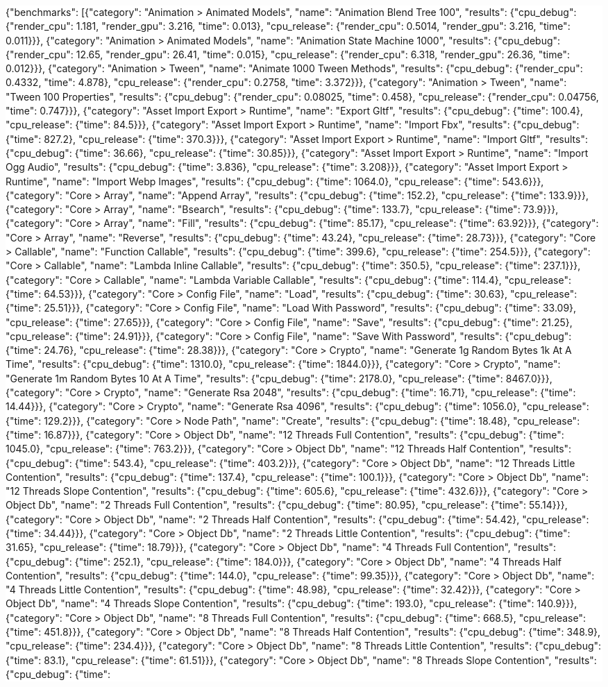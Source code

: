 {"benchmarks":
[{"category": "Animation > Animated Models", "name": "Animation Blend Tree 100", "results": {"cpu_debug": {"render_cpu": 1.181, "render_gpu": 3.216, "time": 0.013}, "cpu_release": {"render_cpu": 0.5014, "render_gpu": 3.216, "time": 0.011}}}, {"category": "Animation > Animated Models", "name": "Animation State Machine 1000", "results": {"cpu_debug": {"render_cpu": 12.65, "render_gpu": 26.41, "time": 0.015}, "cpu_release": {"render_cpu": 6.318, "render_gpu": 26.36, "time": 0.012}}}, {"category": "Animation > Tween", "name": "Animate 1000 Tween Methods", "results": {"cpu_debug": {"render_cpu": 0.4332, "time": 4.878}, "cpu_release": {"render_cpu": 0.2758, "time": 3.372}}}, {"category": "Animation > Tween", "name": "Tween 100 Properties", "results": {"cpu_debug": {"render_cpu": 0.08025, "time": 0.458}, "cpu_release": {"render_cpu": 0.04756, "time": 0.747}}}, {"category": "Asset Import Export > Runtime", "name": "Export Gltf", "results": {"cpu_debug": {"time": 100.4}, "cpu_release": {"time": 84.5}}}, {"category": "Asset Import Export > Runtime", "name": "Import Fbx", "results": {"cpu_debug": {"time": 827.2}, "cpu_release": {"time": 370.3}}}, {"category": "Asset Import Export > Runtime", "name": "Import Gltf", "results": {"cpu_debug": {"time": 36.66}, "cpu_release": {"time": 30.85}}}, {"category": "Asset Import Export > Runtime", "name": "Import Ogg Audio", "results": {"cpu_debug": {"time": 3.836}, "cpu_release": {"time": 3.208}}}, {"category": "Asset Import Export > Runtime", "name": "Import Webp Images", "results": {"cpu_debug": {"time": 1064.0}, "cpu_release": {"time": 543.6}}}, {"category": "Core > Array", "name": "Append Array", "results": {"cpu_debug": {"time": 152.2}, "cpu_release": {"time": 133.9}}}, {"category": "Core > Array", "name": "Bsearch", "results": {"cpu_debug": {"time": 133.7}, "cpu_release": {"time": 73.9}}}, {"category": "Core > Array", "name": "Fill", "results": {"cpu_debug": {"time": 85.17}, "cpu_release": {"time": 63.92}}}, {"category": "Core > Array", "name": "Reverse", "results": {"cpu_debug": {"time": 43.24}, "cpu_release": {"time": 28.73}}}, {"category": "Core > Callable", "name": "Function Callable", "results": {"cpu_debug": {"time": 399.6}, "cpu_release": {"time": 254.5}}}, {"category": "Core > Callable", "name": "Lambda Inline Callable", "results": {"cpu_debug": {"time": 350.5}, "cpu_release": {"time": 237.1}}}, {"category": "Core > Callable", "name": "Lambda Variable Callable", "results": {"cpu_debug": {"time": 114.4}, "cpu_release": {"time": 64.53}}}, {"category": "Core > Config File", "name": "Load", "results": {"cpu_debug": {"time": 30.63}, "cpu_release": {"time": 25.51}}}, {"category": "Core > Config File", "name": "Load With Password", "results": {"cpu_debug": {"time": 33.09}, "cpu_release": {"time": 27.65}}}, {"category": "Core > Config File", "name": "Save", "results": {"cpu_debug": {"time": 21.25}, "cpu_release": {"time": 24.91}}}, {"category": "Core > Config File", "name": "Save With Password", "results": {"cpu_debug": {"time": 24.76}, "cpu_release": {"time": 28.38}}}, {"category": "Core > Crypto", "name": "Generate 1g Random Bytes 1k At A Time", "results": {"cpu_debug": {"time": 1310.0}, "cpu_release": {"time": 1844.0}}}, {"category": "Core > Crypto", "name": "Generate 1m Random Bytes 10 At A Time", "results": {"cpu_debug": {"time": 2178.0}, "cpu_release": {"time": 8467.0}}}, {"category": "Core > Crypto", "name": "Generate Rsa 2048", "results": {"cpu_debug": {"time": 16.71}, "cpu_release": {"time": 14.44}}}, {"category": "Core > Crypto", "name": "Generate Rsa 4096", "results": {"cpu_debug": {"time": 1056.0}, "cpu_release": {"time": 129.2}}}, {"category": "Core > Node Path", "name": "Create", "results": {"cpu_debug": {"time": 18.48}, "cpu_release": {"time": 16.87}}}, {"category": "Core > Object Db", "name": "12 Threads Full Contention", "results": {"cpu_debug": {"time": 1045.0}, "cpu_release": {"time": 763.2}}}, {"category": "Core > Object Db", "name": "12 Threads Half Contention", "results": {"cpu_debug": {"time": 543.4}, "cpu_release": {"time": 403.2}}}, {"category": "Core > Object Db", "name": "12 Threads Little Contention", "results": {"cpu_debug": {"time": 137.4}, "cpu_release": {"time": 100.1}}}, {"category": "Core > Object Db", "name": "12 Threads Slope Contention", "results": {"cpu_debug": {"time": 605.6}, "cpu_release": {"time": 432.6}}}, {"category": "Core > Object Db", "name": "2 Threads Full Contention", "results": {"cpu_debug": {"time": 80.95}, "cpu_release": {"time": 55.14}}}, {"category": "Core > Object Db", "name": "2 Threads Half Contention", "results": {"cpu_debug": {"time": 54.42}, "cpu_release": {"time": 34.44}}}, {"category": "Core > Object Db", "name": "2 Threads Little Contention", "results": {"cpu_debug": {"time": 31.65}, "cpu_release": {"time": 18.79}}}, {"category": "Core > Object Db", "name": "4 Threads Full Contention", "results": {"cpu_debug": {"time": 252.1}, "cpu_release": {"time": 184.0}}}, {"category": "Core > Object Db", "name": "4 Threads Half Contention", "results": {"cpu_debug": {"time": 144.0}, "cpu_release": {"time": 99.35}}}, {"category": "Core > Object Db", "name": "4 Threads Little Contention", "results": {"cpu_debug": {"time": 48.98}, "cpu_release": {"time": 32.42}}}, {"category": "Core > Object Db", "name": "4 Threads Slope Contention", "results": {"cpu_debug": {"time": 193.0}, "cpu_release": {"time": 140.9}}}, {"category": "Core > Object Db", "name": "8 Threads Full Contention", "results": {"cpu_debug": {"time": 668.5}, "cpu_release": {"time": 451.8}}}, {"category": "Core > Object Db", "name": "8 Threads Half Contention", "results": {"cpu_debug": {"time": 348.9}, "cpu_release": {"time": 234.4}}}, {"category": "Core > Object Db", "name": "8 Threads Little Contention", "results": {"cpu_debug": {"time": 83.1}, "cpu_release": {"time": 61.51}}}, {"category": "Core > Object Db", "name": "8 Threads Slope Contention", "results": {"cpu_debug": {"time":